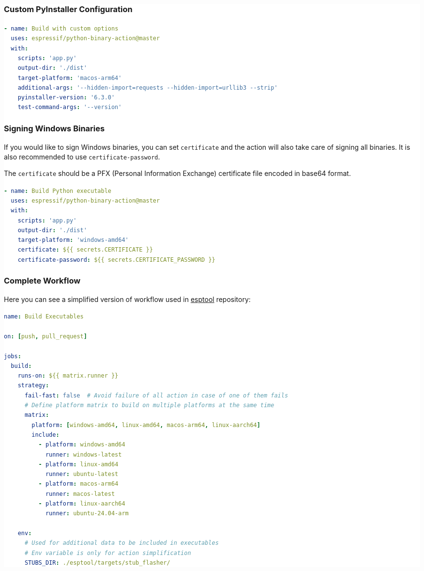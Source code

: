 ### Custom PyInstaller Configuration

```yaml
- name: Build with custom options
  uses: espressif/python-binary-action@master
  with:
    scripts: 'app.py'
    output-dir: './dist'
    target-platform: 'macos-arm64'
    additional-args: '--hidden-import=requests --hidden-import=urllib3 --strip'
    pyinstaller-version: '6.3.0'
    test-command-args: '--version'
```

### Signing Windows Binaries

If you would like to sign Windows binaries, you can set `certificate` and the action will also take care of signing all binaries.
It is also recommended to use `certificate-password`.

The `certificate` should be a PFX (Personal Information Exchange) certificate file encoded in base64 format.

```yaml
- name: Build Python executable
  uses: espressif/python-binary-action@master
  with:
    scripts: 'app.py'
    output-dir: './dist'
    target-platform: 'windows-amd64'
    certificate: ${{ secrets.CERTIFICATE }}
    certificate-password: ${{ secrets.CERTIFICATE_PASSWORD }}
```

### Complete Workflow

Here you can see a simplified version of workflow used in [esptool](https://github.com/espressif/esptool/) repository:

```yaml
name: Build Executables

on: [push, pull_request]

jobs:
  build:
    runs-on: ${{ matrix.runner }}
    strategy:
      fail-fast: false  # Avoid failure of all action in case of one of them fails
      # Define platform matrix to build on multiple platforms at the same time
      matrix:
        platform: [windows-amd64, linux-amd64, macos-arm64, linux-aarch64]
        include:
          - platform: windows-amd64
            runner: windows-latest
          - platform: linux-amd64
            runner: ubuntu-latest
          - platform: macos-arm64
            runner: macos-latest
          - platform: linux-aarch64
            runner: ubuntu-24.04-arm

    env:
      # Used for additional data to be included in executables
      # Env variable is only for action simplification
      STUBS_DIR: ./esptool/targets/stub_flasher/
```